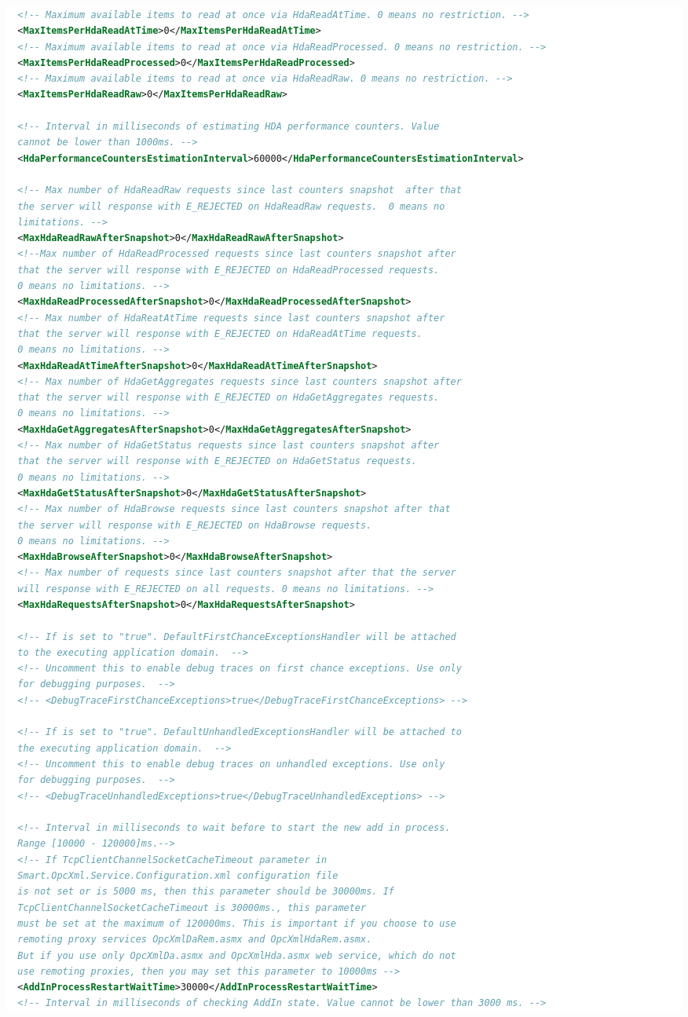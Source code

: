 ```xml
  <!-- Maximum available items to read at once via HdaReadAtTime. 0 means no restriction. -->
  <MaxItemsPerHdaReadAtTime>0</MaxItemsPerHdaReadAtTime>
  <!-- Maximum available items to read at once via HdaReadProcessed. 0 means no restriction. -->
  <MaxItemsPerHdaReadProcessed>0</MaxItemsPerHdaReadProcessed>
  <!-- Maximum available items to read at once via HdaReadRaw. 0 means no restriction. -->
  <MaxItemsPerHdaReadRaw>0</MaxItemsPerHdaReadRaw>

  <!-- Interval in milliseconds of estimating HDA performance counters. Value 
  cannot be lower than 1000ms. -->
  <HdaPerformanceCountersEstimationInterval>60000</HdaPerformanceCountersEstimationInterval>

  <!-- Max number of HdaReadRaw requests since last counters snapshot  after that 
  the server will response with E_REJECTED on HdaReadRaw requests.  0 means no 
  limitations. -->
  <MaxHdaReadRawAfterSnapshot>0</MaxHdaReadRawAfterSnapshot>
  <!--Max number of HdaReadProcessed requests since last counters snapshot after 
  that the server will response with E_REJECTED on HdaReadProcessed requests. 
  0 means no limitations. -->
  <MaxHdaReadProcessedAfterSnapshot>0</MaxHdaReadProcessedAfterSnapshot>
  <!-- Max number of HdaReatAtTime requests since last counters snapshot after 
  that the server will response with E_REJECTED on HdaReadAtTime requests. 
  0 means no limitations. -->
  <MaxHdaReadAtTimeAfterSnapshot>0</MaxHdaReadAtTimeAfterSnapshot>
  <!-- Max number of HdaGetAggregates requests since last counters snapshot after 
  that the server will response with E_REJECTED on HdaGetAggregates requests. 
  0 means no limitations. -->
  <MaxHdaGetAggregatesAfterSnapshot>0</MaxHdaGetAggregatesAfterSnapshot>
  <!-- Max number of HdaGetStatus requests since last counters snapshot after 
  that the server will response with E_REJECTED on HdaGetStatus requests. 
  0 means no limitations. -->
  <MaxHdaGetStatusAfterSnapshot>0</MaxHdaGetStatusAfterSnapshot>
  <!-- Max number of HdaBrowse requests since last counters snapshot after that 
  the server will response with E_REJECTED on HdaBrowse requests. 
  0 means no limitations. -->
  <MaxHdaBrowseAfterSnapshot>0</MaxHdaBrowseAfterSnapshot>
  <!-- Max number of requests since last counters snapshot after that the server 
  will response with E_REJECTED on all requests. 0 means no limitations. -->
  <MaxHdaRequestsAfterSnapshot>0</MaxHdaRequestsAfterSnapshot>

  <!-- If is set to "true". DefaultFirstChanceExceptionsHandler will be attached 
  to the executing application domain.  -->
  <!-- Uncomment this to enable debug traces on first chance exceptions. Use only 
  for debugging purposes.  -->
  <!-- <DebugTraceFirstChanceExceptions>true</DebugTraceFirstChanceExceptions> -->

  <!-- If is set to "true". DefaultUnhandledExceptionsHandler will be attached to 
  the executing application domain.  -->
  <!-- Uncomment this to enable debug traces on unhandled exceptions. Use only 
  for debugging purposes.  -->
  <!-- <DebugTraceUnhandledExceptions>true</DebugTraceUnhandledExceptions> -->

  <!-- Interval in milliseconds to wait before to start the new add in process. 
  Range [10000 - 120000]ms.-->
  <!-- If TcpClientChannelSocketCacheTimeout parameter in 
  Smart.OpcXml.Service.Configuration.xml configuration file 
  is not set or is 5000 ms, then this parameter should be 30000ms. If 
  TcpClientChannelSocketCacheTimeout is 30000ms., this parameter 
  must be set at the maximum of 120000ms. This is important if you choose to use 
  remoting proxy services OpcXmlDaRem.asmx and OpcXmlHdaRem.asmx.
  But if you use only OpcXmlDa.asmx and OpcXmlHda.asmx web service, which do not 
  use remoting proxies, then you may set this parameter to 10000ms -->
  <AddInProcessRestartWaitTime>30000</AddInProcessRestartWaitTime>
  <!-- Interval in milliseconds of checking AddIn state. Value cannot be lower than 3000 ms. -->
```